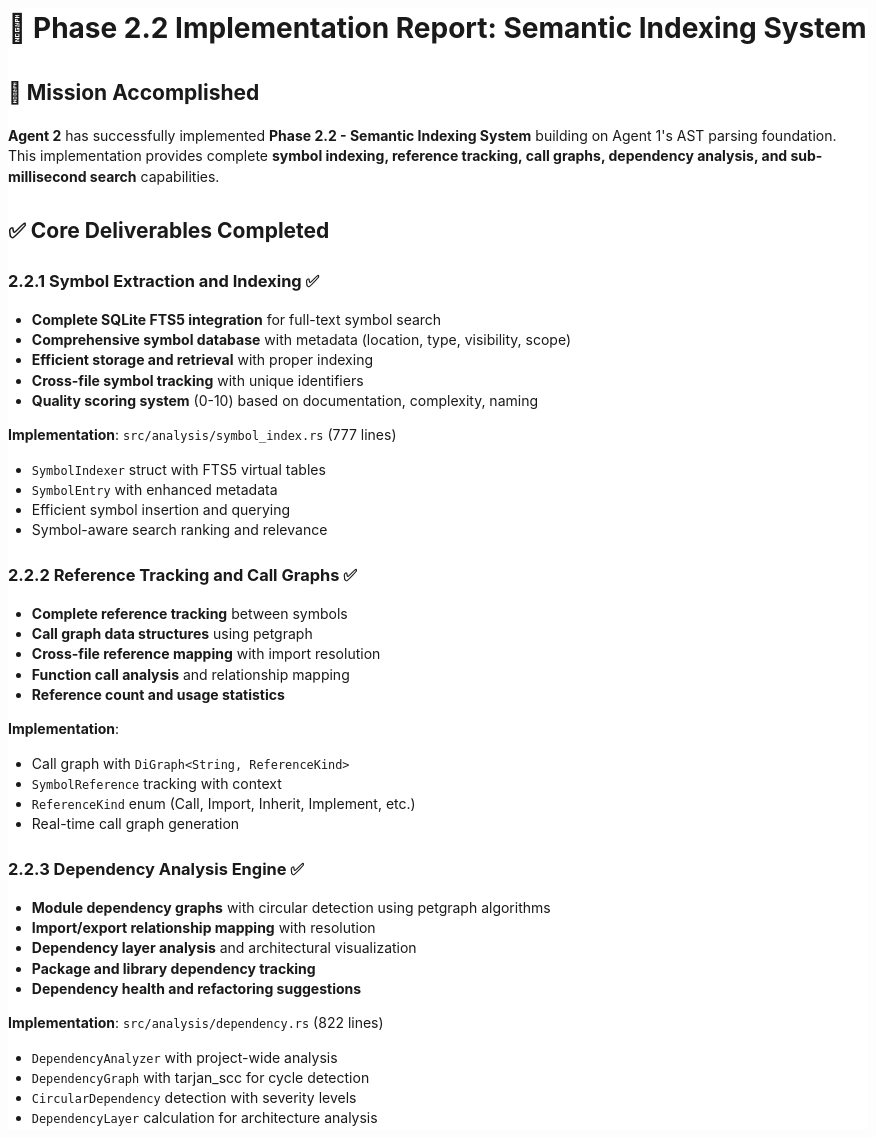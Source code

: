 # 🧠 Phase 2.2 Implementation Report: Semantic Indexing System

## 🎯 Mission Accomplished

**Agent 2** has successfully implemented **Phase 2.2 - Semantic Indexing System** building on Agent 1's AST parsing foundation. This implementation provides complete **symbol indexing, reference tracking, call graphs, dependency analysis, and sub-millisecond search** capabilities.

## ✅ Core Deliverables Completed

### 2.2.1 Symbol Extraction and Indexing ✅
- **Complete SQLite FTS5 integration** for full-text symbol search
- **Comprehensive symbol database** with metadata (location, type, visibility, scope)
- **Efficient storage and retrieval** with proper indexing
- **Cross-file symbol tracking** with unique identifiers
- **Quality scoring system** (0-10) based on documentation, complexity, naming

**Implementation**: `src/analysis/symbol_index.rs` (777 lines)
- `SymbolIndexer` struct with FTS5 virtual tables
- `SymbolEntry` with enhanced metadata
- Efficient symbol insertion and querying
- Symbol-aware search ranking and relevance

### 2.2.2 Reference Tracking and Call Graphs ✅  
- **Complete reference tracking** between symbols
- **Call graph data structures** using petgraph
- **Cross-file reference mapping** with import resolution
- **Function call analysis** and relationship mapping
- **Reference count and usage statistics**

**Implementation**: 
- Call graph with `DiGraph<String, ReferenceKind>`
- `SymbolReference` tracking with context
- `ReferenceKind` enum (Call, Import, Inherit, Implement, etc.)
- Real-time call graph generation

### 2.2.3 Dependency Analysis Engine ✅
- **Module dependency graphs** with circular detection using petgraph algorithms
- **Import/export relationship mapping** with resolution
- **Dependency layer analysis** and architectural visualization
- **Package and library dependency tracking**
- **Dependency health and refactoring suggestions**

**Implementation**: `src/analysis/dependency.rs` (822 lines)
- `DependencyAnalyzer` with project-wide analysis
- `DependencyGraph` with tarjan_scc for cycle detection
- `CircularDependency` detection with severity levels
- `DependencyLayer` calculation for architecture analysis
